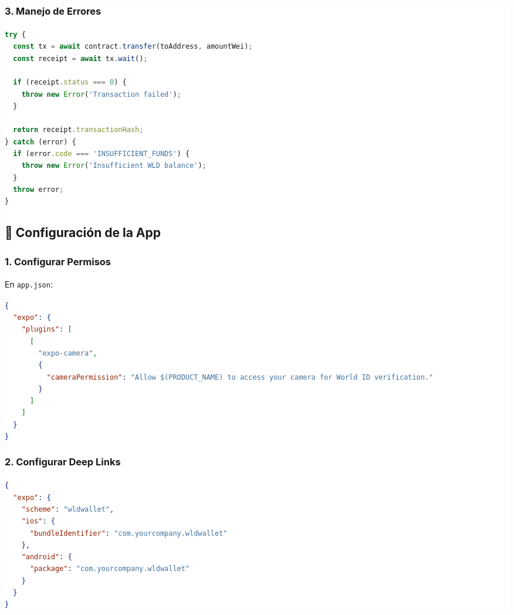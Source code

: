 ### 3. Manejo de Errores

```typescript
try {
  const tx = await contract.transfer(toAddress, amountWei);
  const receipt = await tx.wait();
  
  if (receipt.status === 0) {
    throw new Error('Transaction failed');
  }
  
  return receipt.transactionHash;
} catch (error) {
  if (error.code === 'INSUFFICIENT_FUNDS') {
    throw new Error('Insufficient WLD balance');
  }
  throw error;
}
```

## 📱 Configuración de la App

### 1. Configurar Permisos

En `app.json`:

```json
{
  "expo": {
    "plugins": [
      [
        "expo-camera",
        {
          "cameraPermission": "Allow $(PRODUCT_NAME) to access your camera for World ID verification."
        }
      ]
    ]
  }
}
```

### 2. Configurar Deep Links

```json
{
  "expo": {
    "scheme": "wldwallet",
    "ios": {
      "bundleIdentifier": "com.yourcompany.wldwallet"
    },
    "android": {
      "package": "com.yourcompany.wldwallet"
    }
  }
}
```
